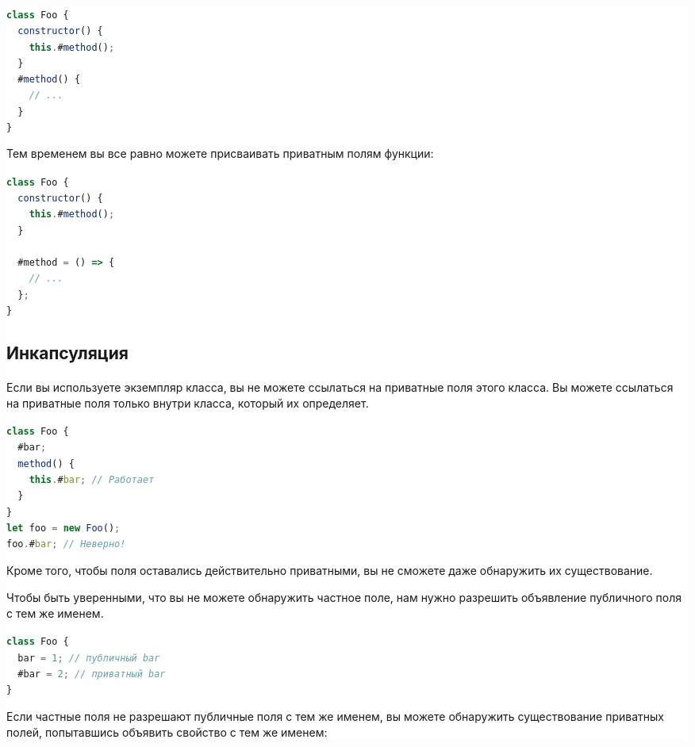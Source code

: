 ```javascript
class Foo {
  constructor() {
    this.#method();
  }
  #method() {
    // ...
  }
}
```

Тем временем вы все равно можете присваивать приватным полям функции:

```javascript
class Foo {
  constructor() {
    this.#method();
  }

  #method = () => {
    // ...
  };
}
```

## Инкапсуляция

Если вы используете экземпляр класса, вы не можете ссылаться на приватные поля этого класса. Вы можете ссылаться на приватные поля только внутри класса, который их определяет.

```javascript
class Foo {
  #bar;
  method() {
    this.#bar; // Работает
  }
}
let foo = new Foo();
foo.#bar; // Неверно!
```

Кроме того, чтобы поля оставались действительно приватными, вы не сможете даже обнаружить их существование.

Чтобы быть уверенными, что вы не можете обнаружить частное поле, нам нужно разрешить объявление публичного поля с тем же именем.

```javascript
class Foo {
  bar = 1; // публичный bar
  #bar = 2; // приватный bar
}
```

Если частные поля не разрешают публичные поля с тем же именем, вы можете обнаружить существование приватных полей, попытавшись объявить свойство с тем же именем:
